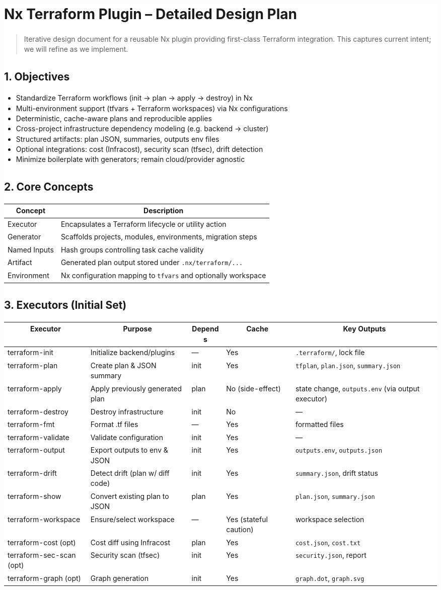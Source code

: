 # Nx Terraform Plugin – Detailed Design Plan

> Iterative design document for a reusable Nx plugin providing first-class Terraform integration. This captures current intent; we will refine as we implement.

## 1. Objectives

- Standardize Terraform workflows (init → plan → apply → destroy) in Nx
- Multi-environment support (tfvars + Terraform workspaces) via Nx configurations
- Deterministic, cache-aware plans and reproducible applies
- Cross-project infrastructure dependency modeling (e.g. backend → cluster)
- Structured artifacts: plan JSON, summaries, outputs env files
- Optional integrations: cost (Infracost), security scan (tfsec), drift detection
- Minimize boilerplate with generators; remain cloud/provider agnostic

## 2. Core Concepts

| Concept      | Description                                                   |
| ------------ | ------------------------------------------------------------- |
| Executor     | Encapsulates a Terraform lifecycle or utility action          |
| Generator    | Scaffolds projects, modules, environments, migration steps    |
| Named Inputs | Hash groups controlling task cache validity                   |
| Artifact     | Generated plan output stored under `.nx/terraform/...`        |
| Environment  | Nx configuration mapping to `tfvars` and optionally workspace |

## 3. Executors (Initial Set)

| Executor                 | Purpose                          | Depends | Cache                  | Key Outputs                                       |
| ------------------------ | -------------------------------- | ------- | ---------------------- | ------------------------------------------------- |
| terraform-init           | Initialize backend/plugins       | —       | Yes                    | `.terraform/`, lock file                          |
| terraform-plan           | Create plan & JSON summary       | init    | Yes                    | `tfplan`, `plan.json`, `summary.json`             |
| terraform-apply          | Apply previously generated plan  | plan    | No (side-effect)       | state change, `outputs.env` (via output executor) |
| terraform-destroy        | Destroy infrastructure           | init    | No                     | —                                                 |
| terraform-fmt            | Format .tf files                 | —       | Yes                    | formatted files                                   |
| terraform-validate       | Validate configuration           | init    | Yes                    | —                                                 |
| terraform-output         | Export outputs to env & JSON     | init    | Yes                    | `outputs.env`, `outputs.json`                     |
| terraform-drift          | Detect drift (plan w/ diff code) | init    | Yes                    | `summary.json`, drift status                      |
| terraform-show           | Convert existing plan to JSON    | plan    | Yes                    | `plan.json`, `summary.json`                       |
| terraform-workspace      | Ensure/select workspace          | —       | Yes (stateful caution) | workspace selection                               |
| terraform-cost (opt)     | Cost diff using Infracost        | plan    | Yes                    | `cost.json`, `cost.txt`                           |
| terraform-sec-scan (opt) | Security scan (tfsec)            | init    | Yes                    | `security.json`, report                           |
| terraform-graph (opt)    | Graph generation                 | init    | Yes                    | `graph.dot`, `graph.svg`                          |
